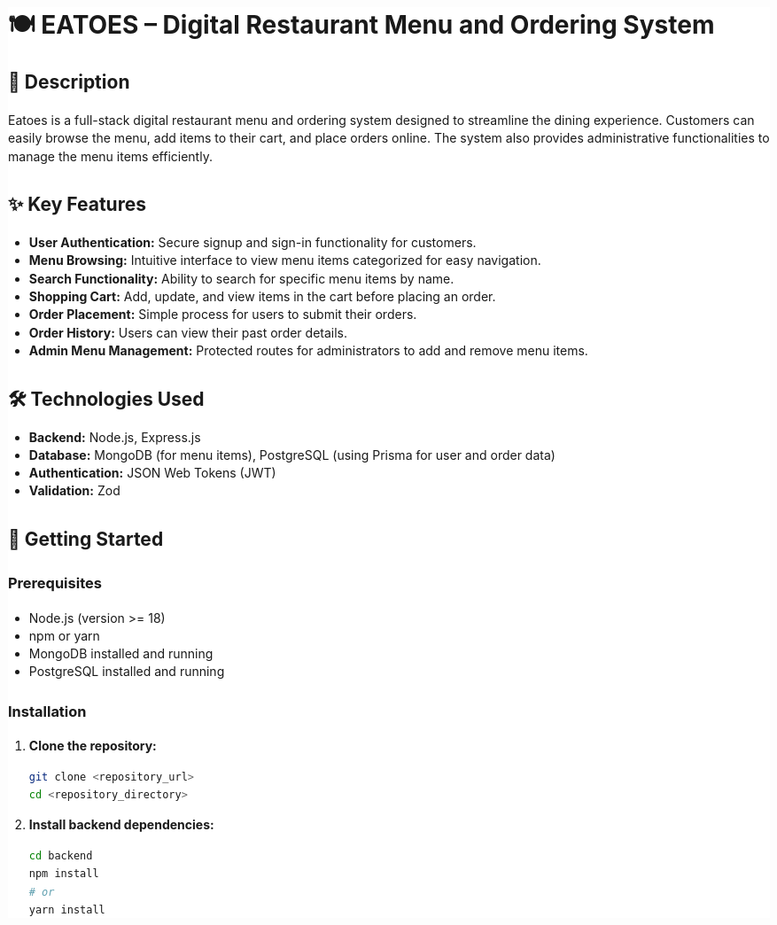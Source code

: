# 🍽️ EATOES – Digital Restaurant Menu and Ordering System


## 📖 Description

Eatoes is a full-stack digital restaurant menu and ordering system designed to streamline the dining experience. Customers can easily browse the menu, add items to their cart, and place orders online. The system also provides administrative functionalities to manage the menu items efficiently.

## ✨ Key Features

-   **User Authentication:** Secure signup and sign-in functionality for customers.
-   **Menu Browsing:** Intuitive interface to view menu items categorized for easy navigation.
-   **Search Functionality:** Ability to search for specific menu items by name.
-   **Shopping Cart:** Add, update, and view items in the cart before placing an order.
-   **Order Placement:** Simple process for users to submit their orders.
-   **Order History:** Users can view their past order details.
-   **Admin Menu Management:** Protected routes for administrators to add and remove menu items.

## 🛠️ Technologies Used

-   **Backend:** Node.js, Express.js
-   **Database:** MongoDB (for menu items), PostgreSQL (using Prisma for user and order data)
-   **Authentication:** JSON Web Tokens (JWT)
-   **Validation:** Zod

## 🚀 Getting Started

### Prerequisites

-   Node.js (version >= 18)
-   npm or yarn
-   MongoDB installed and running
-   PostgreSQL installed and running

### Installation

1.  **Clone the repository:**
    ```bash
    git clone <repository_url>
    cd <repository_directory>
    ```

2.  **Install backend dependencies:**
    ```bash
    cd backend
    npm install
    # or
    yarn install
    ```
